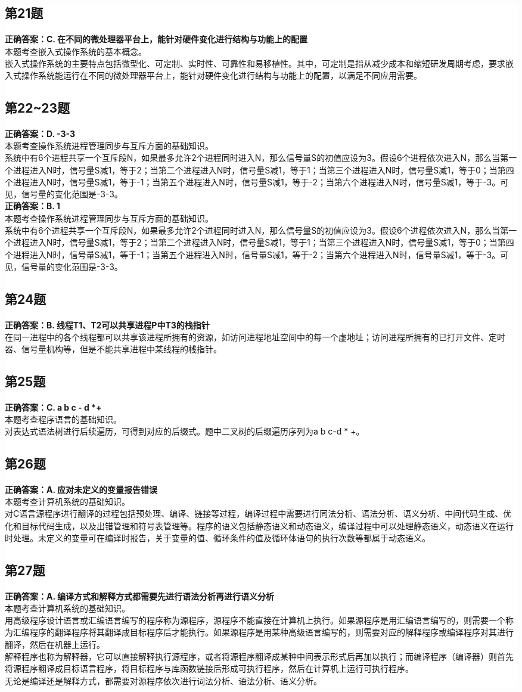 
## 第21题 ##

**正确答案：C. 在不同的微处理器平台上，能针对硬件变化进行结构与功能上的配置**  
本题考查嵌入式操作系统的基本概念。  
嵌入式操作系统的主要特点包括微型化、可定制、实时性、可靠性和易移植性。其中，可定制是指从减少成本和缩短研发周期考虑，要求嵌入式操作系统能运行在不同的微处理器平台上，能针对硬件变化进行结构与功能上的配置，以满足不同应用需要。  


## 第22~23题 ##

**正确答案：D. -3-3**  
本题考查操作系统进程管理同步与互斥方面的基础知识。  
系统中有6个进程共享一个互斥段N，如果最多允许2个进程同时进入N，那么信号量S的初值应设为3。假设6个进程依次进入N，那么当第一个进程进入N时，信号量S减1，等于2；当第二个进程进入N时，信号量S减1，等于1；当第三个进程进入N时，信号量S减1，等于0；当第四个进程进入N时，信号量S减1，等于-1；当第五个进程进入N时，信号量S减1，等于-2；当第六个进程进入N时，信号量S减1，等于-3。可见，信号量的变化范围是-3-3。  
**正确答案：B. 1**  
本题考查操作系统进程管理同步与互斥方面的基础知识。  
系统中有6个进程共享一个互斥段N，如果最多允许2个进程同时进入N，那么信号量S的初值应设为3。假设6个进程依次进入N，那么当第一个进程进入N时，信号量S减1，等于2；当第二个进程进入N时，信号量S减1，等于1；当第三个进程进入N时，信号量S减1，等于0；当第四个进程进入N时，信号量S减1，等于-1；当第五个进程进入N时，信号量S减1，等于-2；当第六个进程进入N时，信号量S减1，等于-3。可见，信号量的变化范围是-3-3。  


## 第24题 ##

**正确答案：B. 线程T1、T2可以共享进程P中T3的栈指针**  
在同一进程中的各个线程都可以共享该进程所拥有的资源，如访问进程地址空间中的每一个虚地址；访问进程所拥有的已打开文件、定时器、信号量机构等，但是不能共享进程中某线程的桟指针。  


## 第25题 ##

**正确答案：C. a b c - d \*+**  
本题考查程序语言的基础知识。  
对表达式语法树进行后续遍历，可得到对应的后缀式。题中二叉树的后缀遍历序列为a b c-d \* +。  


## 第26题 ##

**正确答案：A. 应对未定义的变量报告错误**  
本题考查计算机系统的基础知识。  
对C语言源程序进行翻译的过程包括预处理、编译、链接等过程，编译过程中需要进行同法分析、语法分析、语义分析、中间代码生成、优化和目标代码生成，以及出错管理和符号表管理等。程序的语义包括静态语义和动态语义，编译过程中可以处理静态语义，动态语义在运行时处理。未定义的变量可在编译时报告，关于变量的值、循环条件的值及循环体语句的执行次数等都属于动态语义。  


## 第27题 ##

**正确答案：A. 编译方式和解释方式都需要先进行语法分析再进行语义分析**  
本题考查计算机系统的基础知识。  
用高级程序设计语言或汇编语言编写的程序称为源程序，源程序不能直接在计算机上执行。如果源程序是用汇编语言编写的，则需要一个称为汇编程序的翻译程序将其翻译成目标程序后才能执行。如果源程序是用某种高级语言编写的，则需要对应的解释程序或编译程序对其进行翻译，然后在机器上运行。  
解释程序也称为解释器，它可以直接解释执行源程序，或者将源程序翻译成某种中间表示形式后再加以执行；而编译程序（编译器）则首先将源程序翻译成目标语言程序，将目标程序与库函数链接后形成可执行程序，然后在计算机上运行可执行程序。  
无论是编译还是解释方式，都需要对源程序依次进行词法分析、语法分析、语义分析。  
